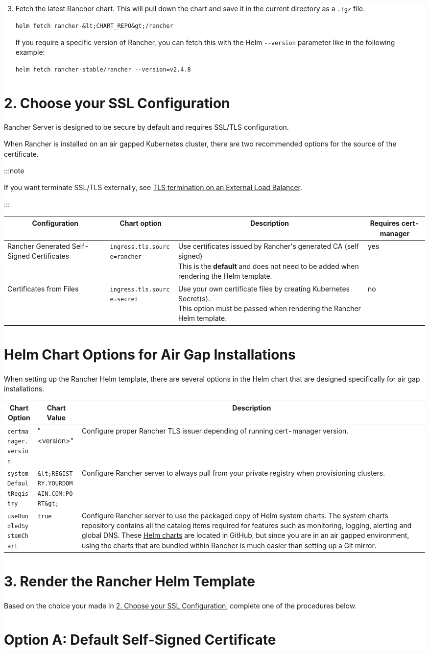 3. Fetch the latest Rancher chart. This will pull down the chart and save it in the current directory as a `.tgz` file.
    ```plain
    helm fetch rancher-&lt;CHART_REPO&gt;/rancher
    ```

    If you require a specific version of Rancher, you can fetch this with the Helm `--version` parameter like in the following example:
    ```plain
    helm fetch rancher-stable/rancher --version=v2.4.8
    ```

# 2. Choose your SSL Configuration

Rancher Server is designed to be secure by default and requires SSL/TLS configuration.

When Rancher is installed on an air gapped Kubernetes cluster, there are two recommended options for the source of the certificate.

:::note

If you want terminate SSL/TLS externally, see [TLS termination on an External Load Balancer]({{<baseurl>}}/rancher/v2.6/en/installation/install-rancher-on-k8s/chart-options/#external-tls-termination).

:::

| Configuration                              | Chart option                 | Description                                                                                                                                                 | Requires cert-manager |
| ------------------------------------------ | ---------------------------- | ----------------------------------------------------------------------------------------------------------------------------------------------------------- | --------------------- |
| Rancher Generated Self-Signed Certificates | `ingress.tls.source=rancher` | Use certificates issued by Rancher's generated CA (self signed)<br/> This is the **default** and does not need to be added when rendering the Helm template. | yes                   |
| Certificates from Files                    | `ingress.tls.source=secret`  | Use your own certificate files by creating Kubernetes Secret(s). <br/> This option must be passed when rendering the Rancher Helm template.                  | no                    |

# Helm Chart Options for Air Gap Installations

When setting up the Rancher Helm template, there are several options in the Helm chart that are designed specifically for air gap installations.

| Chart Option            | Chart Value                      | Description   |
| ----------------------- | -------------------------------- | ---- |
| `certmanager.version` | "&lt;version&gt;" | Configure proper Rancher TLS issuer depending of running cert-manager version. |
| `systemDefaultRegistry` | `&lt;REGISTRY.YOURDOMAIN.COM:PORT&gt;` | Configure Rancher server to always pull from your private registry when provisioning clusters.  |
| `useBundledSystemChart` | `true`                           | Configure Rancher server to use the packaged copy of Helm system charts. The [system charts](https://github.com/rancher/system-charts) repository contains all the catalog items required for features such as monitoring, logging, alerting and global DNS. These [Helm charts](https://github.com/rancher/system-charts) are located in GitHub, but since you are in an air gapped environment, using the charts that are bundled within Rancher is much easier than setting up a Git mirror. |

# 3. Render the Rancher Helm Template

Based on the choice your made in [2. Choose your SSL Configuration](#2-choose-your-ssl-configuration), complete one of the procedures below.

# Option A: Default Self-Signed Certificate
